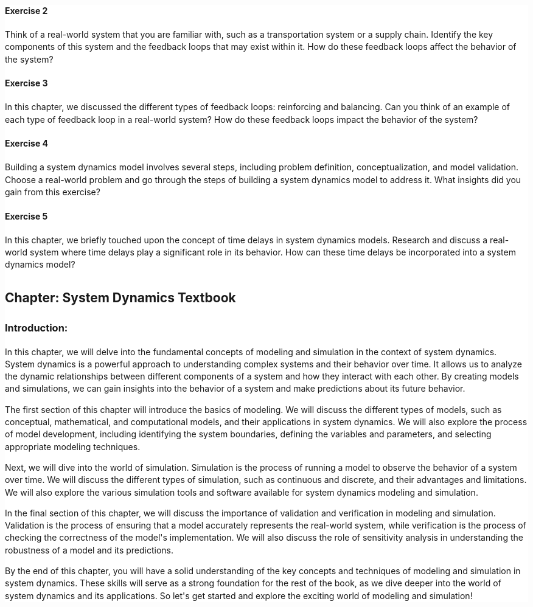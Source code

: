 #### Exercise 2
Think of a real-world system that you are familiar with, such as a transportation system or a supply chain. Identify the key components of this system and the feedback loops that may exist within it. How do these feedback loops affect the behavior of the system?

#### Exercise 3
In this chapter, we discussed the different types of feedback loops: reinforcing and balancing. Can you think of an example of each type of feedback loop in a real-world system? How do these feedback loops impact the behavior of the system?

#### Exercise 4
Building a system dynamics model involves several steps, including problem definition, conceptualization, and model validation. Choose a real-world problem and go through the steps of building a system dynamics model to address it. What insights did you gain from this exercise?

#### Exercise 5
In this chapter, we briefly touched upon the concept of time delays in system dynamics models. Research and discuss a real-world system where time delays play a significant role in its behavior. How can these time delays be incorporated into a system dynamics model?


## Chapter: System Dynamics Textbook

### Introduction:

In this chapter, we will delve into the fundamental concepts of modeling and simulation in the context of system dynamics. System dynamics is a powerful approach to understanding complex systems and their behavior over time. It allows us to analyze the dynamic relationships between different components of a system and how they interact with each other. By creating models and simulations, we can gain insights into the behavior of a system and make predictions about its future behavior.

The first section of this chapter will introduce the basics of modeling. We will discuss the different types of models, such as conceptual, mathematical, and computational models, and their applications in system dynamics. We will also explore the process of model development, including identifying the system boundaries, defining the variables and parameters, and selecting appropriate modeling techniques.

Next, we will dive into the world of simulation. Simulation is the process of running a model to observe the behavior of a system over time. We will discuss the different types of simulation, such as continuous and discrete, and their advantages and limitations. We will also explore the various simulation tools and software available for system dynamics modeling and simulation.

In the final section of this chapter, we will discuss the importance of validation and verification in modeling and simulation. Validation is the process of ensuring that a model accurately represents the real-world system, while verification is the process of checking the correctness of the model's implementation. We will also discuss the role of sensitivity analysis in understanding the robustness of a model and its predictions.

By the end of this chapter, you will have a solid understanding of the key concepts and techniques of modeling and simulation in system dynamics. These skills will serve as a strong foundation for the rest of the book, as we dive deeper into the world of system dynamics and its applications. So let's get started and explore the exciting world of modeling and simulation!
